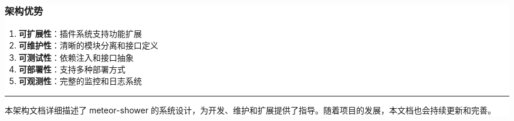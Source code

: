 ### 架构优势

1. **可扩展性**：插件系统支持功能扩展
2. **可维护性**：清晰的模块分离和接口定义
3. **可测试性**：依赖注入和接口抽象
4. **可部署性**：支持多种部署方式
5. **可观测性**：完整的监控和日志系统

---

本架构文档详细描述了 meteor-shower 的系统设计，为开发、维护和扩展提供了指导。随着项目的发展，本文档也会持续更新和完善。